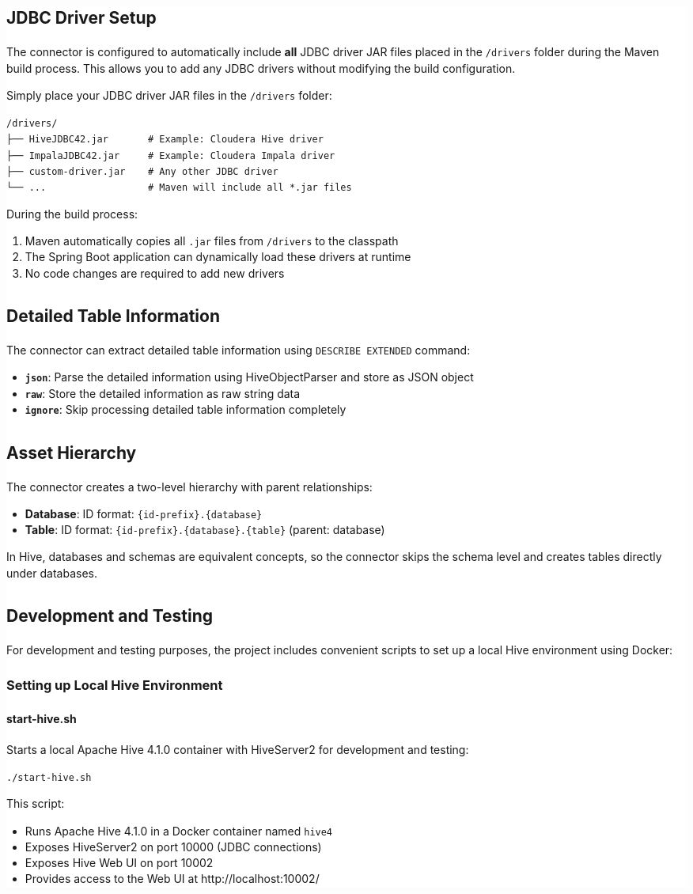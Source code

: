 ## JDBC Driver Setup

The connector is configured to automatically include **all** JDBC driver JAR files placed in the `/drivers` folder during the Maven build process. This allows you to add any JDBC drivers without modifying the build configuration.

Simply place your JDBC driver JAR files in the `/drivers` folder:

```
/drivers/
├── HiveJDBC42.jar       # Example: Cloudera Hive driver
├── ImpalaJDBC42.jar     # Example: Cloudera Impala driver  
├── custom-driver.jar    # Any other JDBC driver
└── ...                  # Maven will include all *.jar files
```

During the build process:
1. Maven automatically copies all `.jar` files from `/drivers` to the classpath
2. The Spring Boot application can dynamically load these drivers at runtime
3. No code changes are required to add new drivers

## Detailed Table Information

The connector can extract detailed table information using `DESCRIBE EXTENDED` command:

- **`json`**: Parse the detailed information using HiveObjectParser and store as JSON object
- **`raw`**: Store the detailed information as raw string data  
- **`ignore`**: Skip processing detailed table information completely

## Asset Hierarchy

The connector creates a two-level hierarchy with parent relationships:

- **Database**: ID format: `{id-prefix}.{database}`
- **Table**: ID format: `{id-prefix}.{database}.{table}` (parent: database)

In Hive, databases and schemas are equivalent concepts, so the connector skips the schema level and creates tables directly under databases.

## Development and Testing

For development and testing purposes, the project includes convenient scripts to set up a local Hive environment using Docker:

### Setting up Local Hive Environment

#### start-hive.sh
Starts a local Apache Hive 4.1.0 container with HiveServer2 for development and testing:

```bash
./start-hive.sh
```

This script:
- Runs Apache Hive 4.1.0 in a Docker container named `hive4`
- Exposes HiveServer2 on port 10000 (JDBC connections)
- Exposes Hive Web UI on port 10002
- Provides access to the Web UI at http://localhost:10002/
